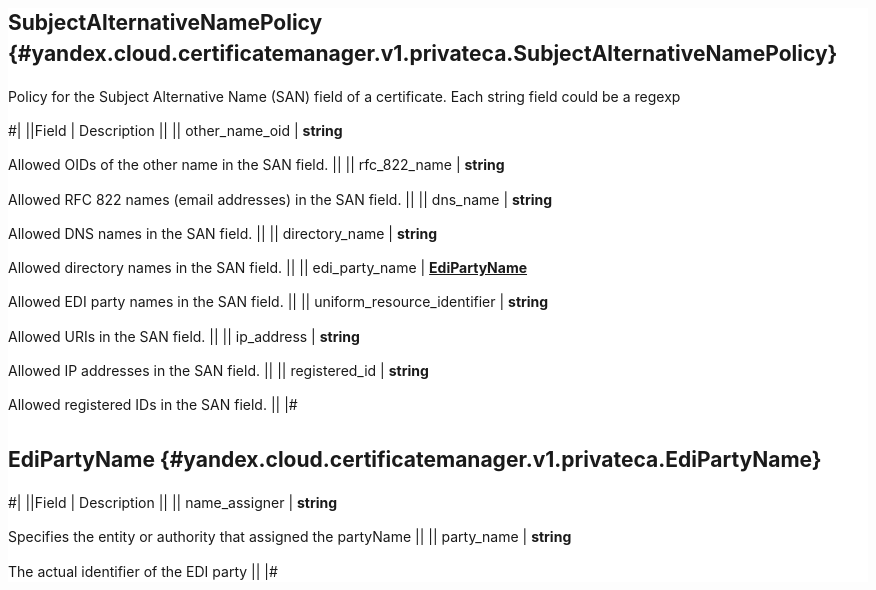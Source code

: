 ## SubjectAlternativeNamePolicy {#yandex.cloud.certificatemanager.v1.privateca.SubjectAlternativeNamePolicy}

Policy for the Subject Alternative Name (SAN) field of a certificate. Each string field could be a regexp

#|
||Field | Description ||
|| other_name_oid | **string**

Allowed OIDs of the other name in the SAN field. ||
|| rfc_822_name | **string**

Allowed RFC 822 names (email addresses) in the SAN field. ||
|| dns_name | **string**

Allowed DNS names in the SAN field. ||
|| directory_name | **string**

Allowed directory names in the SAN field. ||
|| edi_party_name | **[EdiPartyName](#yandex.cloud.certificatemanager.v1.privateca.EdiPartyName)**

Allowed EDI party names in the SAN field. ||
|| uniform_resource_identifier | **string**

Allowed URIs in the SAN field. ||
|| ip_address | **string**

Allowed IP addresses in the SAN field. ||
|| registered_id | **string**

Allowed registered IDs in the SAN field. ||
|#

## EdiPartyName {#yandex.cloud.certificatemanager.v1.privateca.EdiPartyName}

#|
||Field | Description ||
|| name_assigner | **string**

Specifies the entity or authority that assigned the partyName ||
|| party_name | **string**

The actual identifier of the EDI party ||
|#
